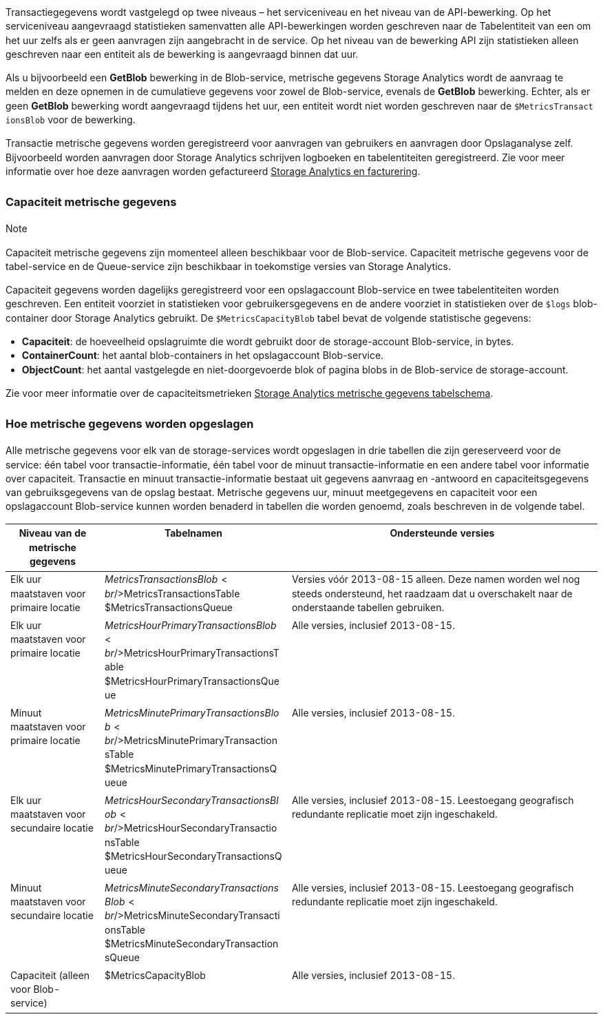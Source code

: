 Transactiegegevens wordt vastgelegd op twee niveaus – het serviceniveau en het niveau van de API-bewerking. Op het serviceniveau aangevraagd statistieken samenvatten alle API-bewerkingen worden geschreven naar de Tabelentiteit van een om het uur zelfs als er geen aanvragen zijn aangebracht in de service. Op het niveau van de bewerking API zijn statistieken alleen geschreven naar een entiteit als de bewerking is aangevraagd binnen dat uur.

Als u bijvoorbeeld een **GetBlob** bewerking in de Blob-service, metrische gegevens Storage Analytics wordt de aanvraag te melden en deze opnemen in de cumulatieve gegevens voor zowel de Blob-service, evenals de **GetBlob** bewerking. Echter, als er geen **GetBlob** bewerking wordt aangevraagd tijdens het uur, een entiteit wordt niet worden geschreven naar de `$MetricsTransactionsBlob` voor de bewerking.

Transactie metrische gegevens worden geregistreerd voor aanvragen van gebruikers en aanvragen door Opslaganalyse zelf. Bijvoorbeeld worden aanvragen door Storage Analytics schrijven logboeken en tabelentiteiten geregistreerd. Zie voor meer informatie over hoe deze aanvragen worden gefactureerd [Storage Analytics en facturering](https://msdn.microsoft.com/library/hh360997.aspx).

### <a name="capacity-metrics"></a>Capaciteit metrische gegevens
> [!NOTE]
> Capaciteit metrische gegevens zijn momenteel alleen beschikbaar voor de Blob-service. Capaciteit metrische gegevens voor de tabel-service en de Queue-service zijn beschikbaar in toekomstige versies van Storage Analytics.
> 
> 

Capaciteit gegevens worden dagelijks geregistreerd voor een opslagaccount Blob-service en twee tabelentiteiten worden geschreven. Een entiteit voorziet in statistieken voor gebruikersgegevens en de andere voorziet in statistieken over de `$logs` blob-container door Storage Analytics gebruikt. De `$MetricsCapacityBlob` tabel bevat de volgende statistische gegevens:

* **Capaciteit**: de hoeveelheid opslagruimte die wordt gebruikt door de storage-account Blob-service, in bytes.
* **ContainerCount**: het aantal blob-containers in het opslagaccount Blob-service.
* **ObjectCount**: het aantal vastgelegde en niet-doorgevoerde blok of pagina blobs in de Blob-service de storage-account.

Zie voor meer informatie over de capaciteitsmetrieken [Storage Analytics metrische gegevens tabelschema](https://msdn.microsoft.com/library/hh343264.aspx).

### <a name="how-metrics-are-stored"></a>Hoe metrische gegevens worden opgeslagen
Alle metrische gegevens voor elk van de storage-services wordt opgeslagen in drie tabellen die zijn gereserveerd voor de service: één tabel voor transactie-informatie, één tabel voor de minuut transactie-informatie en een andere tabel voor informatie over capaciteit. Transactie en minuut transactie-informatie bestaat uit gegevens aanvraag en -antwoord en capaciteitsgegevens van gebruiksgegevens van de opslag bestaat. Metrische gegevens uur, minuut meetgegevens en capaciteit voor een opslagaccount Blob-service kunnen worden benaderd in tabellen die worden genoemd, zoals beschreven in de volgende tabel.

| Niveau van de metrische gegevens | Tabelnamen | Ondersteunde versies |
| --- | --- | --- |
| Elk uur maatstaven voor primaire locatie |$MetricsTransactionsBlob <br/>$MetricsTransactionsTable <br/> $MetricsTransactionsQueue |Versies vóór 2013-08-15 alleen. Deze namen worden wel nog steeds ondersteund, het raadzaam dat u overschakelt naar de onderstaande tabellen gebruiken. |
| Elk uur maatstaven voor primaire locatie |$MetricsHourPrimaryTransactionsBlob <br/>$MetricsHourPrimaryTransactionsTable <br/>$MetricsHourPrimaryTransactionsQueue |Alle versies, inclusief 2013-08-15. |
| Minuut maatstaven voor primaire locatie |$MetricsMinutePrimaryTransactionsBlob <br/>$MetricsMinutePrimaryTransactionsTable <br/>$MetricsMinutePrimaryTransactionsQueue |Alle versies, inclusief 2013-08-15. |
| Elk uur maatstaven voor secundaire locatie |$MetricsHourSecondaryTransactionsBlob <br/>$MetricsHourSecondaryTransactionsTable <br/>$MetricsHourSecondaryTransactionsQueue |Alle versies, inclusief 2013-08-15. Leestoegang geografisch redundante replicatie moet zijn ingeschakeld. |
| Minuut maatstaven voor secundaire locatie |$MetricsMinuteSecondaryTransactionsBlob <br/>$MetricsMinuteSecondaryTransactionsTable <br/>$MetricsMinuteSecondaryTransactionsQueue |Alle versies, inclusief 2013-08-15. Leestoegang geografisch redundante replicatie moet zijn ingeschakeld. |
| Capaciteit (alleen voor Blob-service) |$MetricsCapacityBlob |Alle versies, inclusief 2013-08-15. |
